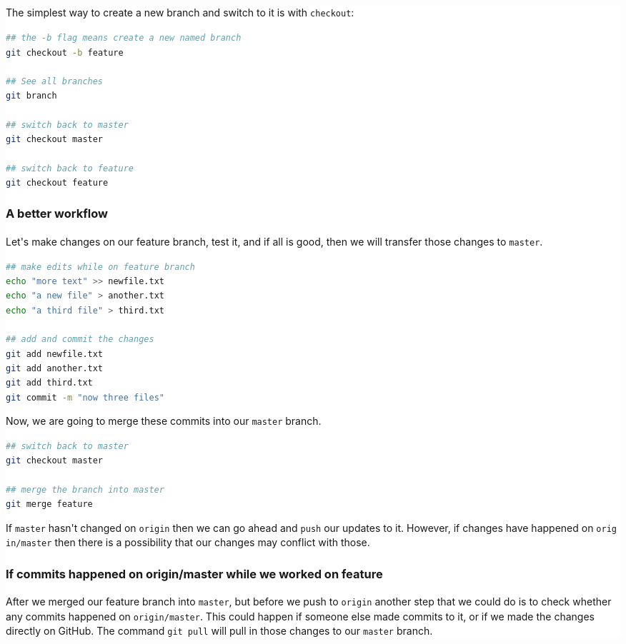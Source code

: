 The simplest way to create a new branch and switch to it is with `checkout`:

```bash
## the -b flag means create a new named branch
git checkout -b feature

## See all branches
git branch

## switch back to master
git checkout master

## switch back to feature
git checkout feature
```

### A better workflow
Let's make changes on our feature branch, test it, and if all is good, then we 
will transfer those changes to `master`. 

```bash
## make edits while on feature branch
echo "more text" >> newfile.txt
echo "a new file" > another.txt
echo "a third file" > third.txt

## add and commit the changes
git add newfile.txt
git add another.txt
git add third.txt
git commit -m "now three files"
```

Now, we are going to merge these commits into our `master` branch. 

```bash
## switch back to master
git checkout master

## merge the branch into master
git merge feature
```

If `master` hasn't changed on `origin` then we can go ahead and `push` our updates
to it. However, if changes have happened on `origin/master` then there is a possibility
that our changes may conflict with those. 

### If commits happened on origin/master while we worked on feature
After we merged our feature branch into `master`, but before we push to `origin`
another step that we could do is to check whether any commits happened on
`origin/master`. This could happen if someone else made commits to it, or if 
we made the changes directly on GitHub. The command `git pull` will pull in 
those changes to our `master` branch. 
